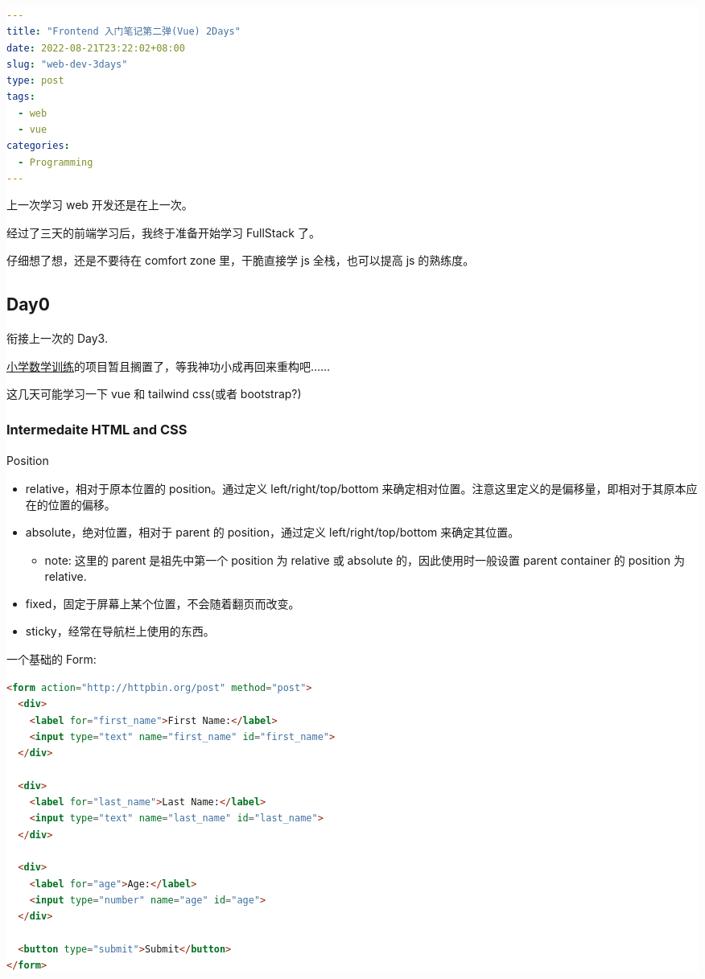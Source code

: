 ```yaml
---
title: "Frontend 入门笔记第二弹(Vue) 2Days"
date: 2022-08-21T23:22:02+08:00
slug: "web-dev-3days"
type: post
tags:
  - web
  - vue
categories:
  - Programming
---
```



上一次学习 web 开发还是在上一次。

经过了三天的前端学习后，我终于准备开始学习 FullStack 了。

仔细想了想，还是不要待在 comfort zone 里，干脆直接学 js 全栈，也可以提高 js 的熟练度。

## Day0

衔接上一次的 Day3.

[小学数学训练](https://github.com/Clouder0/primary-math-trainer)的项目暂且搁置了，等我神功小成再回来重构吧……

这几天可能学习一下 vue 和 tailwind css(或者 bootstrap?)

### Intermedaite HTML and CSS

Position

* relative，相对于原本位置的 position。通过定义 left/right/top/bottom 来确定相对位置。注意这里定义的是偏移量，即相对于其原本应在的位置的偏移。
* absolute，绝对位置，相对于 parent 的 position，通过定义 left/right/top/bottom 来确定其位置。

  * note: 这里的 parent 是祖先中第一个 position 为 relative 或 absolute 的，因此使用时一般设置 parent container 的 position 为 relative.
* fixed，固定于屏幕上某个位置，不会随着翻页而改变。
* sticky，经常在导航栏上使用的东西。

一个基础的 Form:

```html
<form action="http://httpbin.org/post" method="post">
  <div>
    <label for="first_name">First Name:</label>
    <input type="text" name="first_name" id="first_name">
  </div>

  <div>
    <label for="last_name">Last Name:</label>
    <input type="text" name="last_name" id="last_name">
  </div>

  <div>
    <label for="age">Age:</label>
    <input type="number" name="age" id="age">
  </div>

  <button type="submit">Submit</button>
</form>
```
